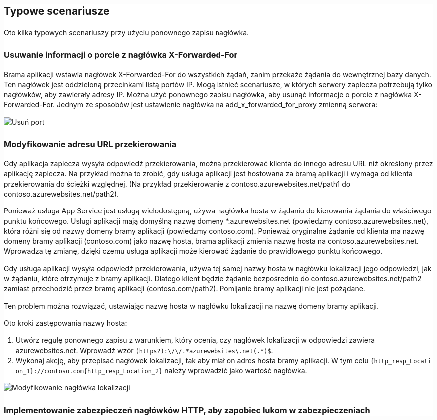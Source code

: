 ## <a name="common-scenarios"></a>Typowe scenariusze

Oto kilka typowych scenariuszy przy użyciu ponownego zapisu nagłówka.

### <a name="remove-port-information-from-the-x-forwarded-for-header"></a>Usuwanie informacji o porcie z nagłówka X-Forwarded-For

Brama aplikacji wstawia nagłówek X-Forwarded-For do wszystkich żądań, zanim przekaże żądania do wewnętrznej bazy danych. Ten nagłówek jest oddzieloną przecinkami listą portów IP. Mogą istnieć scenariusze, w których serwery zaplecza potrzebują tylko nagłówków, aby zawierały adresy IP. Można użyć ponownego zapisu nagłówka, aby usunąć informacje o porcie z nagłówka X-Forwarded-For. Jednym ze sposobów jest ustawienie nagłówka na add_x_forwarded_for_proxy zmienną serwera:

![Usuń port](media/rewrite-http-headers/remove-port.png)

### <a name="modify-a-redirection-url"></a>Modyfikowanie adresu URL przekierowania

Gdy aplikacja zaplecza wysyła odpowiedź przekierowania, można przekierować klienta do innego adresu URL niż określony przez aplikację zaplecza. Na przykład można to zrobić, gdy usługa aplikacji jest hostowana za bramą aplikacji i wymaga od klienta przekierowania do ścieżki względnej. (Na przykład przekierowanie z contoso.azurewebsites.net/path1 do contoso.azurewebsites.net/path2).

Ponieważ usługa App Service jest usługą wielodostępną, używa nagłówka hosta w żądaniu do kierowania żądania do właściwego punktu końcowego. Usługi aplikacji mają domyślną nazwę domeny *.azurewebsites.net (powiedzmy contoso.azurewebsites.net), która różni się od nazwy domeny bramy aplikacji (powiedzmy contoso.com). Ponieważ oryginalne żądanie od klienta ma nazwę domeny bramy aplikacji (contoso.com) jako nazwę hosta, brama aplikacji zmienia nazwę hosta na contoso.azurewebsites.net. Wprowadza tę zmianę, dzięki czemu usługa aplikacji może kierować żądanie do prawidłowego punktu końcowego.

Gdy usługa aplikacji wysyła odpowiedź przekierowania, używa tej samej nazwy hosta w nagłówku lokalizacji jego odpowiedzi, jak w żądaniu, które otrzymuje z bramy aplikacji. Dlatego klient będzie żądanie bezpośrednio do contoso.azurewebsites.net/path2 zamiast przechodzić przez bramę aplikacji (contoso.com/path2). Pomijanie bramy aplikacji nie jest pożądane.

Ten problem można rozwiązać, ustawiając nazwę hosta w nagłówku lokalizacji na nazwę domeny bramy aplikacji.

Oto kroki zastępowania nazwy hosta:

1. Utwórz regułę ponownego zapisu z warunkiem, który ocenia, czy nagłówek lokalizacji w odpowiedzi zawiera azurewebsites.net. Wprowadź wzór `(https?):\/\/.*azurewebsites\.net(.*)$`.
1. Wykonaj akcję, aby przepisać nagłówek lokalizacji, tak aby miał on adres hosta bramy aplikacji. W tym celu `{http_resp_Location_1}://contoso.com{http_resp_Location_2}` należy wprowadzić jako wartość nagłówka.

![Modyfikowanie nagłówka lokalizacji](media/rewrite-http-headers/app-service-redirection.png)

### <a name="implement-security-http-headers-to-prevent-vulnerabilities"></a>Implementowanie zabezpieczeń nagłówków HTTP, aby zapobiec lukom w zabezpieczeniach

